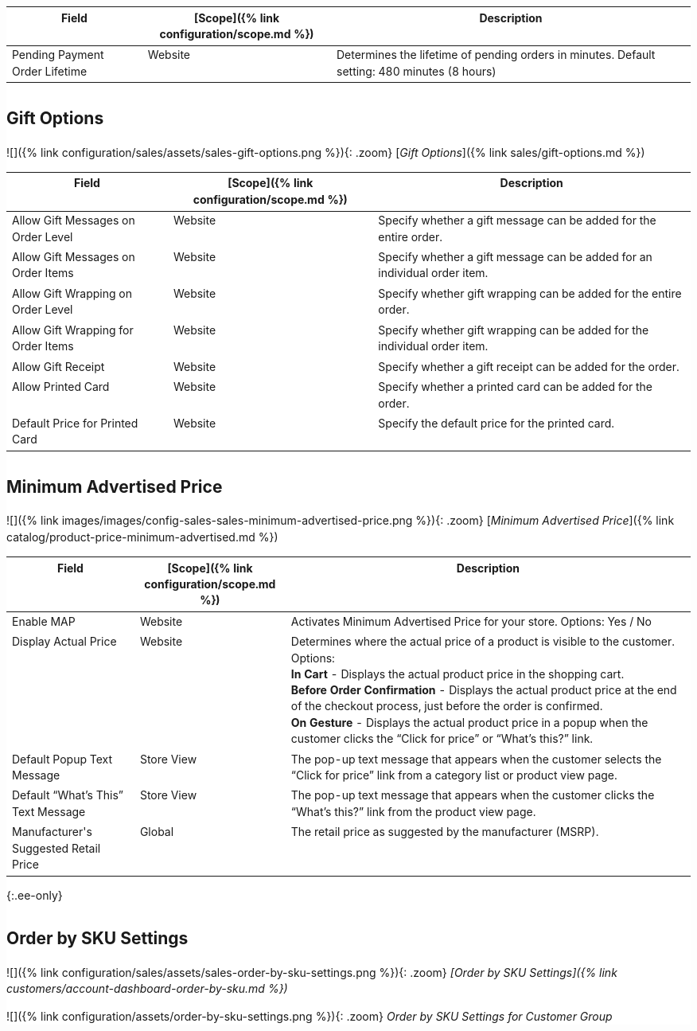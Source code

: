 |Field|[Scope]({% link configuration/scope.md %})|Description|
|--- |--- |--- |
|Pending Payment Order Lifetime|Website|Determines the lifetime of pending orders in minutes. Default setting: 480 minutes (8 hours)|

## Gift Options

![]({% link configuration/sales/assets/sales-gift-options.png %}){: .zoom}
[_Gift Options_]({% link sales/gift-options.md %})

|Field|[Scope]({% link configuration/scope.md %})|Description|
|--- |--- |--- |
|Allow Gift Messages on Order Level|Website|Specify whether a gift message can be added for the entire order.|
|Allow Gift Messages on Order Items|Website|Specify whether a gift message can be added for an individual order item.|
|<span class="ee-only">Allow Gift Wrapping on Order Level</span>|Website|Specify whether gift wrapping can be added for the entire order.|
|<span class="ee-only">Allow Gift Wrapping for Order Items</span>|Website|Specify whether gift wrapping can be added for the individual order item.|
|<span class="ee-only">Allow Gift Receipt</span>|Website|Specify whether a gift receipt can be added for the order.|
|<span class="ee-only">Allow Printed Card</span>|Website|Specify whether a printed card can be added for the order.|
|<span class="ee-only">Default Price for Printed Card</span>|Website|Specify the default price for the printed card.|

## Minimum Advertised Price

![]({% link images/images/config-sales-sales-minimum-advertised-price.png %}){: .zoom}
[_Minimum Advertised Price_]({% link catalog/product-price-minimum-advertised.md %})

|Field|[Scope]({% link configuration/scope.md %})|Description|
|--- |--- |--- |
|Enable MAP|Website|Activates Minimum Advertised Price for your store. Options: Yes / No|
|Display Actual Price|Website|Determines where the actual price of a product is visible to the customer. Options: <br/>**In Cart** - Displays the actual product price in the shopping cart. <br/>**Before Order Confirmation** - Displays the actual product price at the end of the checkout process, just before the order is confirmed. <br/>**On Gesture** - Displays the actual product price in a popup when the customer clicks the “Click for price” or “What’s this?” link.|
|Default Popup Text Message|Store View|The pop-up text message that appears when the customer selects the “Click for price” link from a category list or product view page.|
|Default “What’s This” Text Message|Store View|The pop-up text message that appears when the customer clicks the “What’s this?” link from the product view page.|
|Manufacturer's Suggested Retail Price|Global|The retail price as suggested by the manufacturer (MSRP).|

{:.ee-only}
## Order by SKU Settings

![]({% link configuration/sales/assets/sales-order-by-sku-settings.png %}){: .zoom}
_[Order by SKU Settings]({% link customers/account-dashboard-order-by-sku.md %})_

![]({% link configuration/assets/order-by-sku-settings.png %}){: .zoom}
_Order by SKU Settings for Customer Group_
